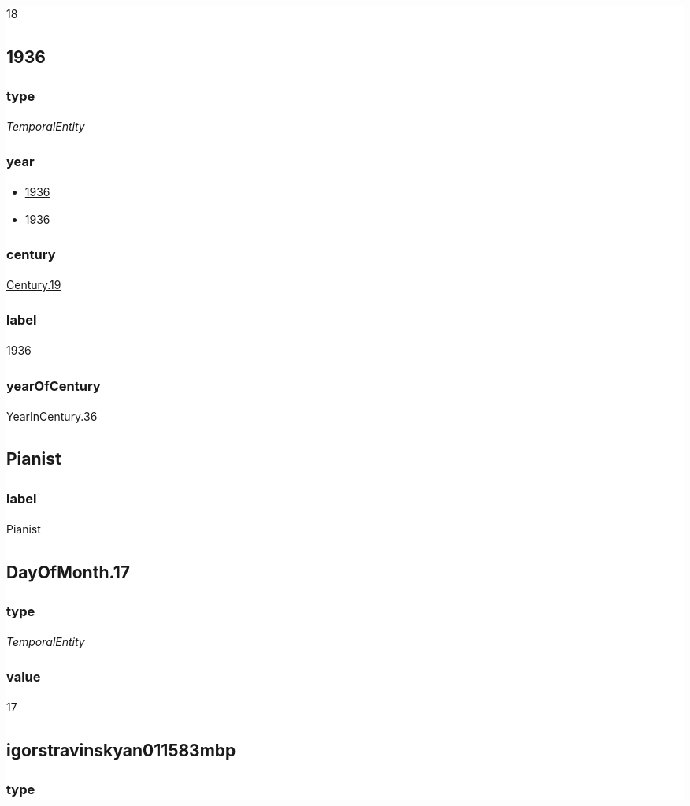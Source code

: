
18

## 1936

### type


*TemporalEntity*

### year

 - [1936](#1936)

 - 1936

### century


[Century.19](#Century.19)

### label


1936

### yearOfCentury


[YearInCentury.36](#YearInCentury.36)

## Pianist

### label


Pianist

## DayOfMonth.17

### type


*TemporalEntity*

### value


17

## igorstravinskyan011583mbp

### type
